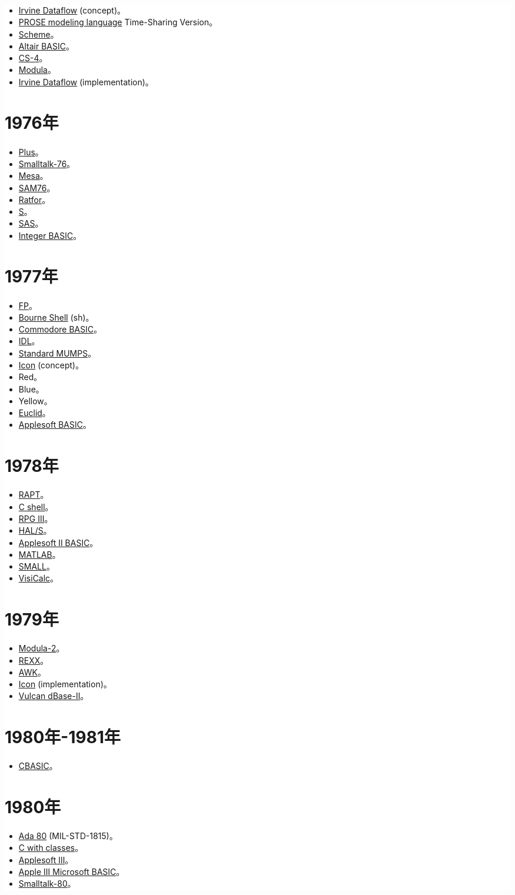 - [Irvine Dataflow](https://en.wikipedia.org/wiki/Irvine_Dataflow) (concept)。
- [PROSE modeling language](https://en.wikipedia.org/wiki/PROSE_modeling_language) Time-Sharing Version。
- [Scheme](https://en.wikipedia.org/wiki/Scheme_(programming_language))。
- [Altair BASIC](https://en.wikipedia.org/wiki/Altair_BASIC)。
- [CS-4](https://en.wikipedia.org/wiki/CS-4_(programming_language))。
- [Modula](https://en.wikipedia.org/wiki/Modula)。
- [Irvine Dataflow](https://en.wikipedia.org/wiki/Irvine_Dataflow) (implementation)。
# 1976年
- [Plus](https://en.wikipedia.org/wiki/Plus_(programming_language))。
- [Smalltalk-76](https://en.wikipedia.org/w/index.php?titleSmalltalk-76&actionedit&redlink1)。
- [Mesa](https://en.wikipedia.org/wiki/Mesa_(programming_language))。
- [SAM76](https://en.wikipedia.org/w/index.php?titleSAM76&actionedit&redlink1)。
- [Ratfor](https://en.wikipedia.org/wiki/Ratfor)。
- [S](https://en.wikipedia.org/wiki/S_(programming_language))。
- [SAS](https://en.wikipedia.org/wiki/SAS_language)。
- [Integer BASIC](https://en.wikipedia.org/wiki/Integer_BASIC)。
# 1977年
- [FP](https://en.wikipedia.org/wiki/FP_(programming_language))。
- [Bourne Shell](https://en.wikipedia.org/wiki/Bourne_shell) (sh)。
- [Commodore BASIC](https://en.wikipedia.org/wiki/Commodore_BASIC)。
- [IDL](https://en.wikipedia.org/wiki/IDL_(programming_language))。
- [Standard MUMPS](https://en.wikipedia.org/wiki/MUMPS)。
- [Icon](https://en.wikipedia.org/wiki/Icon_(programming_language)) (concept)。
- Red。
- Blue。
- Yellow。
- [Euclid](https://en.wikipedia.org/wiki/Euclid_(programming_language))。
- [Applesoft BASIC](https://en.wikipedia.org/wiki/Applesoft_BASIC)。
# 1978年
- [RAPT](https://en.wikipedia.org/wiki/Freddy_II)。
- [C shell](https://en.wikipedia.org/wiki/C_shell)。
- [RPG III](https://en.wikipedia.org/wiki/RPG_III)。
- [HAL/S](https://en.wikipedia.org/wiki/HAL/S)。
- [Applesoft II BASIC](https://en.wikipedia.org/wiki/Applesoft_BASIC)。
- [MATLAB](https://en.wikipedia.org/wiki/MATLAB)。
- [SMALL](https://en.wikipedia.org/wiki/SMALL)。
- [VisiCalc](https://en.wikipedia.org/wiki/VisiCalc)。
# 1979年
- [Modula-2](https://en.wikipedia.org/wiki/Modula-2)。
- [REXX](https://en.wikipedia.org/wiki/REXX)。
- [AWK](https://en.wikipedia.org/wiki/AWK)。
- [Icon](https://en.wikipedia.org/wiki/Icon_(programming_language)) (implementation)。
- [Vulcan dBase-II](https://en.wikipedia.org/wiki/DBase)。
# 1980年-1981年
- [CBASIC](https://en.wikipedia.org/wiki/CBASIC)。
# 1980年
- [Ada 80](https://en.wikipedia.org/wiki/Ada_(programming_language)) (MIL-STD-1815)。
- [C with classes](https://en.wikipedia.org/wiki/C%2B%2B)。
- [Applesoft III](https://en.wikipedia.org/wiki/Applesoft_BASIC)。
- [Apple III Microsoft BASIC](https://en.wikipedia.org/wiki/Applesoft_BASIC)。
- [Smalltalk-80](https://en.wikipedia.org/wiki/Smalltalk)。